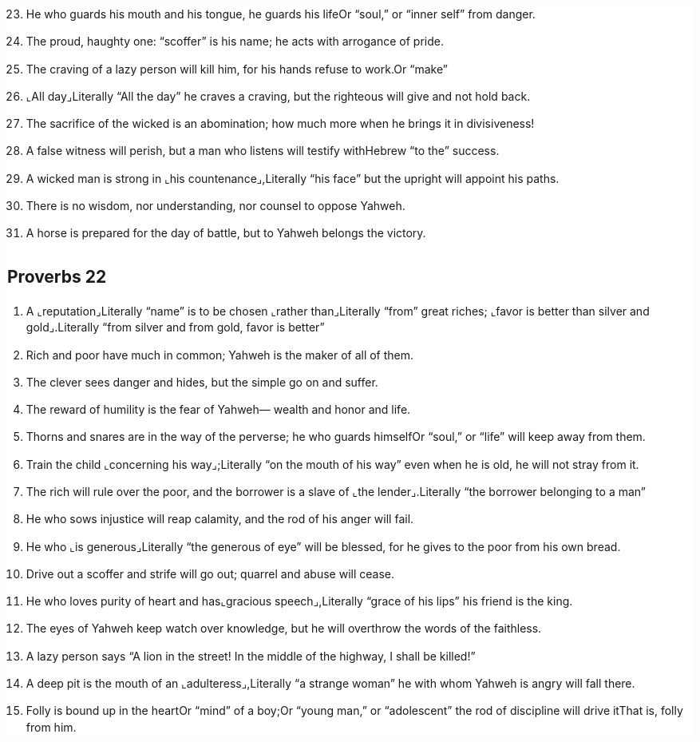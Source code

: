 23. He who guards his mouth and his tongue, he guards his lifeOr “soul,” or “inner self” from danger. 

24. The proud, haughty one: “scoffer” is his name; he acts with arrogance of pride. 

25. The craving of a lazy person will kill him, for his hands refuse to work.Or “make” 

26. ⌞All day⌟Literally “All the day” he craves a craving, but the righteous will give and not hold back. 

27. The sacrifice of the wicked is an abomination; how much more when he brings it in divisiveness! 

28. A false witness will perish, but a man who listens will testify withHebrew “to the” success. 

29. A wicked man is strong in ⌞his countenance⌟,Literally “his face” but the upright will appoint his paths. 

30. There is no wisdom, nor understanding, nor counsel to oppose Yahweh. 

31. A horse is prepared for the day of battle, but to Yahweh belongs the victory.    

## Proverbs 22

1.   A ⌞reputation⌟Literally “name” is to be chosen ⌞rather than⌟Literally “from” great riches; ⌞favor is better than silver and gold⌟.Literally “from silver and from gold, favor is better” 

2. Rich and poor have much in common; Yahweh is the maker of all of them. 

3. The clever sees danger and hides, but the simple go on and suffer. 

4. The reward of humility is the fear of Yahweh— wealth and honor and life. 

5. Thorns and snares are in the way of the perverse; he who guards himselfOr “soul,” or “life” will keep away from them. 

6. Train the child ⌞concerning his way⌟;Literally “on the mouth of his way” even when he is old, he will not stray from it. 

7. The rich will rule over the poor, and the borrower is a slave of ⌞the lender⌟.Literally “the borrower belonging to a man” 

8. He who sows injustice will reap calamity, and the rod of his anger will fail. 

9. He who ⌞is generous⌟Literally “the generous of eye” will be blessed, for he gives to the poor from his own bread. 

10. Drive out a scoffer and strife will go out; quarrel and abuse will cease. 

11. He who loves purity of heart and has⌞gracious speech⌟,Literally “grace of his lips” his friend is the king. 

12. The eyes of Yahweh keep watch over knowledge, but he will overthrow the words of the faithless. 

13. A lazy person says “A lion in the street! In the middle of the highway, I shall be killed!” 

14. A deep pit is the mouth of an ⌞adulteress⌟,Literally “a strange woman” he with whom Yahweh is angry will fall there. 

15. Folly is bound up in the heartOr “mind” of a boy;Or “young man,” or “adolescent” the rod of discipline will drive itThat is, folly from him. 
